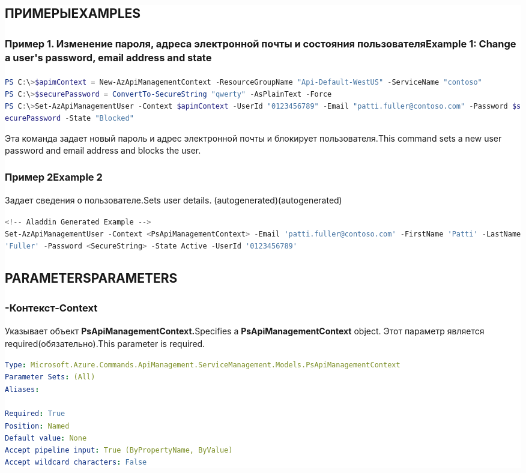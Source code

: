## <span data-ttu-id="fc5ad-107">ПРИМЕРЫ</span><span class="sxs-lookup"><span data-stu-id="fc5ad-107">EXAMPLES</span></span>

### <span data-ttu-id="fc5ad-108">Пример 1. Изменение пароля, адреса электронной почты и состояния пользователя</span><span class="sxs-lookup"><span data-stu-id="fc5ad-108">Example 1: Change a user's password, email address and state</span></span>
```powershell
PS C:\>$apimContext = New-AzApiManagementContext -ResourceGroupName "Api-Default-WestUS" -ServiceName "contoso"
PS C:\>$securePassword = ConvertTo-SecureString "qwerty" -AsPlainText -Force
PS C:\>Set-AzApiManagementUser -Context $apimContext -UserId "0123456789" -Email "patti.fuller@contoso.com" -Password $securePassword -State "Blocked"
```

<span data-ttu-id="fc5ad-109">Эта команда задает новый пароль и адрес электронной почты и блокирует пользователя.</span><span class="sxs-lookup"><span data-stu-id="fc5ad-109">This command sets a new user password and email address and blocks the user.</span></span>

### <span data-ttu-id="fc5ad-110">Пример 2</span><span class="sxs-lookup"><span data-stu-id="fc5ad-110">Example 2</span></span>

<span data-ttu-id="fc5ad-111">Задает сведения о пользователе.</span><span class="sxs-lookup"><span data-stu-id="fc5ad-111">Sets user details.</span></span> <span data-ttu-id="fc5ad-112">(autogenerated)</span><span class="sxs-lookup"><span data-stu-id="fc5ad-112">(autogenerated)</span></span>

```powershell
<!-- Aladdin Generated Example --> 
Set-AzApiManagementUser -Context <PsApiManagementContext> -Email 'patti.fuller@contoso.com' -FirstName 'Patti' -LastName 'Fuller' -Password <SecureString> -State Active -UserId '0123456789'
```

## <span data-ttu-id="fc5ad-113">PARAMETERS</span><span class="sxs-lookup"><span data-stu-id="fc5ad-113">PARAMETERS</span></span>

### <span data-ttu-id="fc5ad-114">-Контекст</span><span class="sxs-lookup"><span data-stu-id="fc5ad-114">-Context</span></span>
<span data-ttu-id="fc5ad-115">Указывает объект **PsApiManagementContext.**</span><span class="sxs-lookup"><span data-stu-id="fc5ad-115">Specifies a **PsApiManagementContext** object.</span></span>
<span data-ttu-id="fc5ad-116">Этот параметр является required(обязательно).</span><span class="sxs-lookup"><span data-stu-id="fc5ad-116">This parameter is required.</span></span>

```yaml
Type: Microsoft.Azure.Commands.ApiManagement.ServiceManagement.Models.PsApiManagementContext
Parameter Sets: (All)
Aliases:

Required: True
Position: Named
Default value: None
Accept pipeline input: True (ByPropertyName, ByValue)
Accept wildcard characters: False
```
